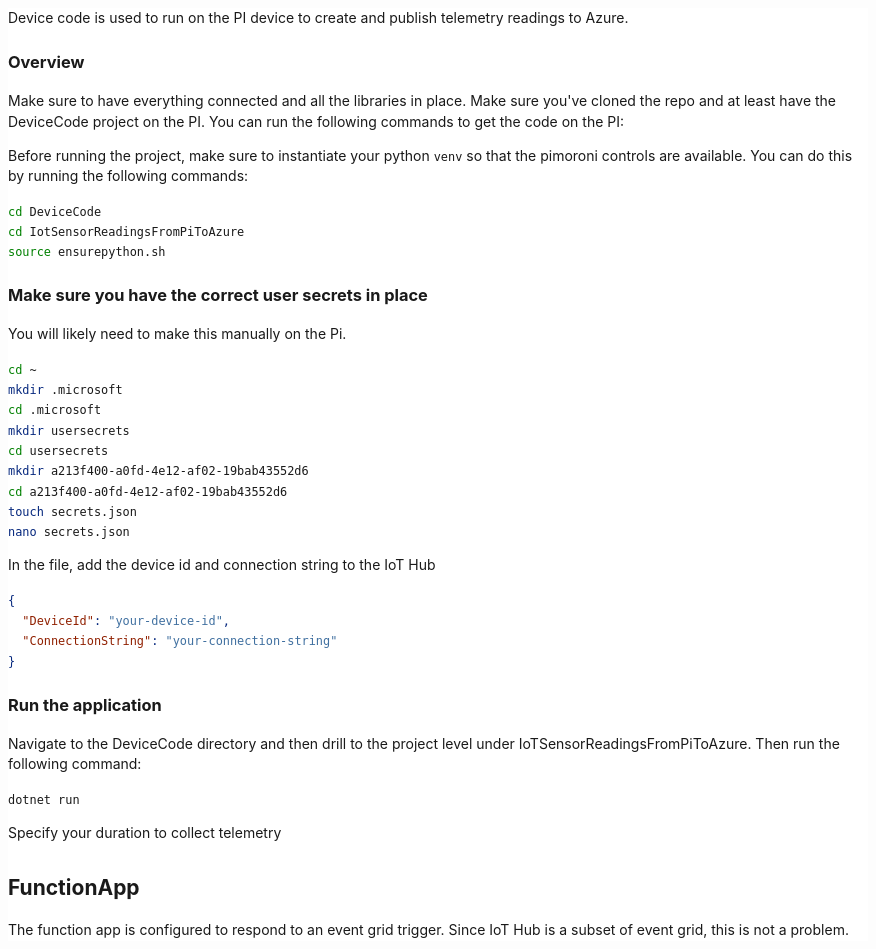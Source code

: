 Device code is used to run on the PI device to create and publish telemetry readings to Azure.

### Overview

Make sure to have everything connected and all the libraries in place. Make sure you've cloned the repo and at least have the DeviceCode project on the PI.  You can run the following commands to get the code on the PI:

Before running the project, make sure to instantiate your python `venv` so that the pimoroni controls are available.  You can do this by running the following commands:

```bash
cd DeviceCode
cd IotSensorReadingsFromPiToAzure
source ensurepython.sh
```  

### Make sure you have the correct user secrets in place

You will likely need to make this manually on the Pi.

```bash
cd ~
mkdir .microsoft
cd .microsoft
mkdir usersecrets
cd usersecrets
mkdir a213f400-a0fd-4e12-af02-19bab43552d6
cd a213f400-a0fd-4e12-af02-19bab43552d6
touch secrets.json
nano secrets.json
```

In the file, add the device id and connection string to the IoT Hub

```json  
{
  "DeviceId": "your-device-id",
  "ConnectionString": "your-connection-string"
}
```

### Run the application

Navigate to the DeviceCode directory and then drill to the project level under IoTSensorReadingsFromPiToAzure.  Then run the following command:

```bash
dotnet run
```  

Specify your duration to collect telemetry

## FunctionApp

The function app is configured to respond to an event grid trigger.  Since IoT Hub is a subset of event grid, this is not a problem.
